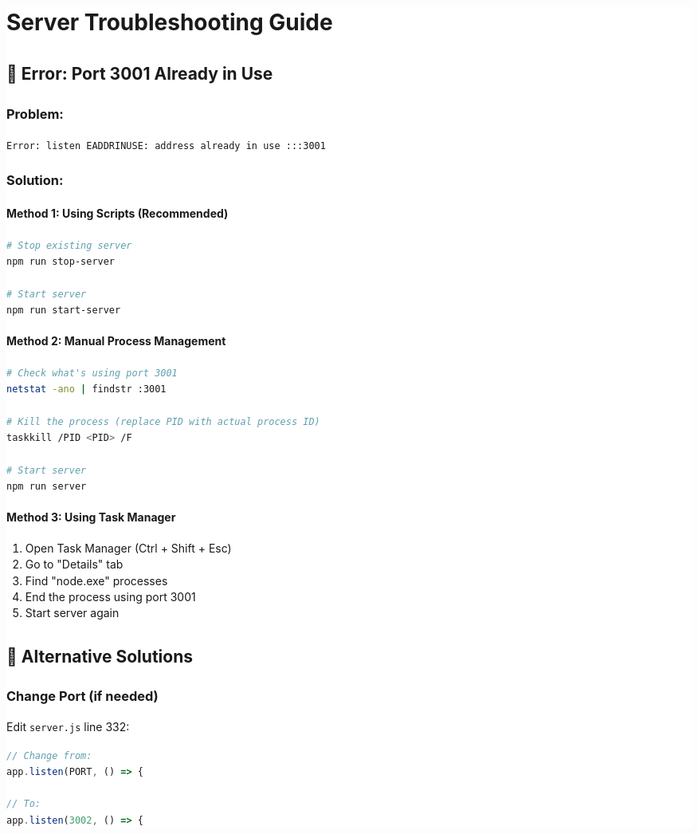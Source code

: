 # Server Troubleshooting Guide

## 🚨 **Error: Port 3001 Already in Use**

### **Problem:**
```
Error: listen EADDRINUSE: address already in use :::3001
```

### **Solution:**

#### **Method 1: Using Scripts (Recommended)**
```bash
# Stop existing server
npm run stop-server

# Start server
npm run start-server
```

#### **Method 2: Manual Process Management**
```bash
# Check what's using port 3001
netstat -ano | findstr :3001

# Kill the process (replace PID with actual process ID)
taskkill /PID <PID> /F

# Start server
npm run server
```

#### **Method 3: Using Task Manager**
1. Open Task Manager (Ctrl + Shift + Esc)
2. Go to "Details" tab
3. Find "node.exe" processes
4. End the process using port 3001
5. Start server again

## 🔧 **Alternative Solutions**

### **Change Port (if needed)**
Edit `server.js` line 332:
```javascript
// Change from:
app.listen(PORT, () => {

// To:
app.listen(3002, () => {
```

